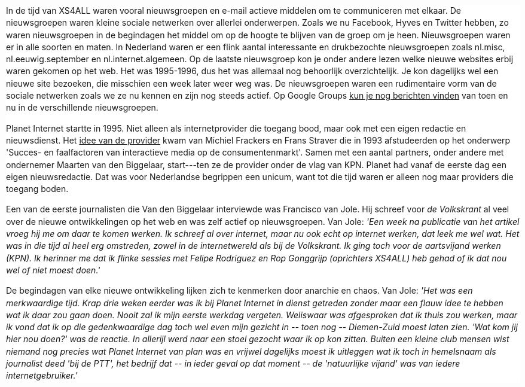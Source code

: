 In de tijd van XS4ALL waren vooral nieuwsgroepen en e-mail actieve
middelen om te communiceren met elkaar. De nieuwsgroepen waren kleine
sociale netwerken over allerlei onderwerpen. Zoals we nu Facebook, Hyves
en Twitter hebben, zo waren nieuwsgroepen in de begindagen het middel om
op de hoogte te blijven van de groep om je heen. Nieuwsgroepen waren er
in alle soorten en maten. In Nederland waren er een flink aantal
interessante en drukbezochte nieuwsgroepen zoals nl.misc,
nl.eeuwig.september en nl.internet.algemeen. Op de laatste nieuwsgroep
kon je onder andere lezen welke nieuwe websites erbij waren gekomen op
het web. Het was 1995-1996, dus het was allemaal nog behoorlijk
overzichtelijk. Je kon dagelijks wel een nieuwe site bezoeken, die
misschien een week later weer weg was. De nieuwsgroepen waren een
rudimentaire vorm van de sociale netwerken zoals we ze nu kennen en zijn
nog steeds actief. Op Google Groups [kun je nog berichten
vinden](http://groups.google.com/group/nl.internet.algemeen/topics?start=27710&sa=N)
van toen en nu in de verschillende nieuwsgroepen.

Planet Internet startte in 1995. Niet alleen als internetprovider die
toegang bood, maar ook met een eigen redactie en nieuwsdienst. Het [idee
van de
provider](http://nl.wikipedia.org/w/index.php?title=Planet_Internet&oldid=20568529)
kwam van Michiel Frackers en Frans Straver die in 1993 afstudeerden op
het onderwerp 'Succes- en faalfactoren van interactieve media op de
consumentenmarkt'. Samen met een aantal partners, onder andere met
ondernemer Maarten van den Biggelaar, start\-\--ten ze de provider onder
de vlag van KPN. Planet had vanaf de eerste dag een eigen
nieuwsredactie. Dat was voor Nederlandse begrippen een unicum, want tot
die tijd waren er alleen nog maar providers die toegang boden.

Een van de eerste journalisten die Van den Biggelaar interviewde was
Francisco van Jole. Hij schreef voor *de Volkskrant* al veel over de
nieuwe ontwikkelingen op het web en was zelf actief op nieuwsgroepen.
Van Jole: *\'Een week na publicatie van het artikel vroeg hij me om daar
te komen werken. Ik schreef al over internet, maar nu ook echt op
internet werken, dat leek me wel wat. Het was in die tijd al heel erg
omstreden, zowel in de internetwereld als bij de Volkskrant. Ik ging
toch voor de aartsvijand werken (KPN). Ik herinner me dat ik flinke
sessies met Felipe Rodriguez en Rop Gonggrijp (oprichters XS4ALL) heb
gehad of ik dat nou wel of niet moest doen.\'*

De begindagen van elke nieuwe ontwikkeling lijken zich te kenmerken door
anarchie en chaos. Van Jole: *\'Het was een merkwaardige tijd. Krap drie
weken eerder was ik bij Planet Internet in dienst getreden zonder maar
een flauw idee te hebben wat ik daar zou gaan doen. Nooit zal ik mijn
eerste werkdag vergeten. Weliswaar was afgesproken dat ik thuis zou
werken, maar ik vond dat ik op die gedenkwaardige dag toch wel even mijn
gezicht in -- toen nog -- Diemen-Zuid moest laten zien. \'Wat kom jij
hier nou doen?\' was de reactie. In allerijl werd naar een stoel gezocht
waar ik op kon zitten. Buiten een kleine club mensen wist niemand nog
precies wat Planet Internet van plan was en vrijwel dagelijks moest ik
uitleggen wat ik toch in hemelsnaam als journalist deed 'bij de PTT',
het bedrijf dat -- in ieder geval op dat moment -- de \'natuurlijke
vijand\' was van iedere internetgebruiker.\'*
